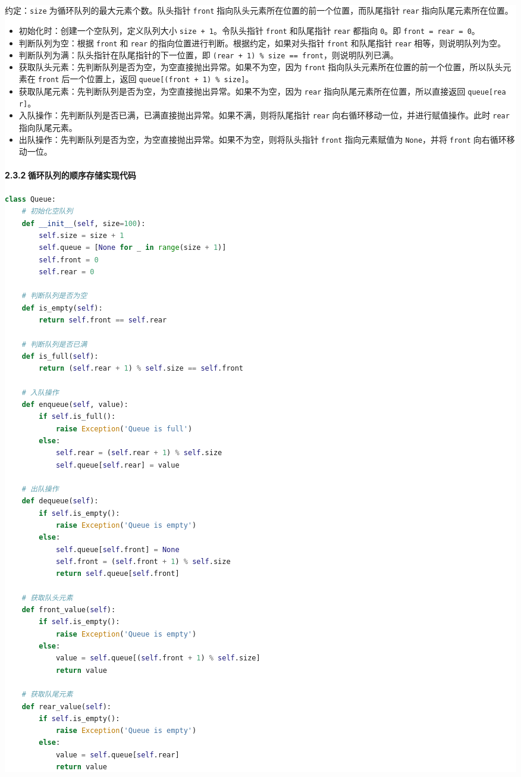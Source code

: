 约定：`size` 为循环队列的最大元素个数。队头指针 `front` 指向队头元素所在位置的前一个位置，而队尾指针 `rear` 指向队尾元素所在位置。

- 初始化时：创建一个空队列，定义队列大小 `size + 1`。令队头指针 `front` 和队尾指针 `rear` 都指向 `0`。即 `front = rear = 0`。
- 判断队列为空：根据 `front` 和 `rear` 的指向位置进行判断。根据约定，如果对头指针 `front` 和队尾指针 `rear` 相等，则说明队列为空。
- 判断队列为满：队头指针在队尾指针的下一位置，即 `(rear + 1) % size == front`，则说明队列已满。
- 获取队头元素：先判断队列是否为空，为空直接抛出异常。如果不为空，因为 `front` 指向队头元素所在位置的前一个位置，所以队头元素在 `front` 后一个位置上，返回 `queue[(front + 1) % size]`。
- 获取队尾元素：先判断队列是否为空，为空直接抛出异常。如果不为空，因为 `rear` 指向队尾元素所在位置，所以直接返回 `queue[rear]`。
- 入队操作：先判断队列是否已满，已满直接抛出异常。如果不满，则将队尾指针 `rear` 向右循环移动一位，并进行赋值操作。此时 `rear` 指向队尾元素。
- 出队操作：先判断队列是否为空，为空直接抛出异常。如果不为空，则将队头指针 `front` 指向元素赋值为 `None`，并将 `front` 向右循环移动一位。

#### 2.3.2 循环队列的顺序存储实现代码

```Python
class Queue:
	# 初始化空队列
	def __init__(self, size=100):
		self.size = size + 1
		self.queue = [None for _ in range(size + 1)]
		self.front = 0
		self.rear = 0
		
	# 判断队列是否为空
	def is_empty(self):
		return self.front == self.rear
	
	# 判断队列是否已满
	def is_full(self):
		return (self.rear + 1) % self.size == self.front
	
	# 入队操作
	def enqueue(self, value):
		if self.is_full():
			raise Exception('Queue is full')
		else:
			self.rear = (self.rear + 1) % self.size
			self.queue[self.rear] = value
			
	# 出队操作
	def dequeue(self):
		if self.is_empty():
			raise Exception('Queue is empty')
		else:
			self.queue[self.front] = None
			self.front = (self.front + 1) % self.size
			return self.queue[self.front]
		
	# 获取队头元素
	def front_value(self):
		if self.is_empty():
			raise Exception('Queue is empty')
		else:
			value = self.queue[(self.front + 1) % self.size]
			return value
		
	# 获取队尾元素
	def rear_value(self):
		if self.is_empty():
			raise Exception('Queue is empty')
		else:
			value = self.queue[self.rear]
			return value
```
